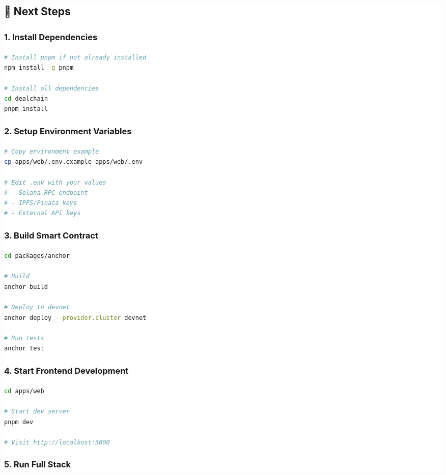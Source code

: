 
## 🚀 Next Steps

### 1. **Install Dependencies**

```bash
# Install pnpm if not already installed
npm install -g pnpm

# Install all dependencies
cd dealchain
pnpm install
```

### 2. **Setup Environment Variables**

```bash
# Copy environment example
cp apps/web/.env.example apps/web/.env

# Edit .env with your values
# - Solana RPC endpoint
# - IPFS/Pinata keys
# - External API keys
```

### 3. **Build Smart Contract**

```bash
cd packages/anchor

# Build
anchor build

# Deploy to devnet
anchor deploy --provider.cluster devnet

# Run tests
anchor test
```

### 4. **Start Frontend Development**

```bash
cd apps/web

# Start dev server
pnpm dev

# Visit http://localhost:3000
```

### 5. **Run Full Stack**
